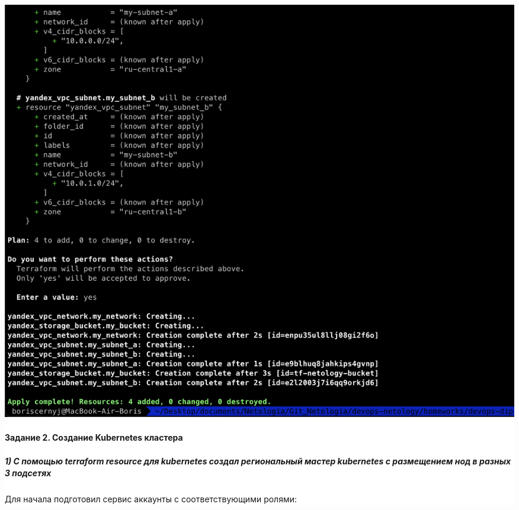 ![terraform_apply.png](screenshots/terraform_apply.png)

#### Задание 2. Создание Kubernetes кластера

##### 1) С помощью terraform resource для kubernetes создал региональный мастер kubernetes с размещением нод в разных 3 подсетях

Для начала подготовил сервис аккаунты с соответствующими ролями:
